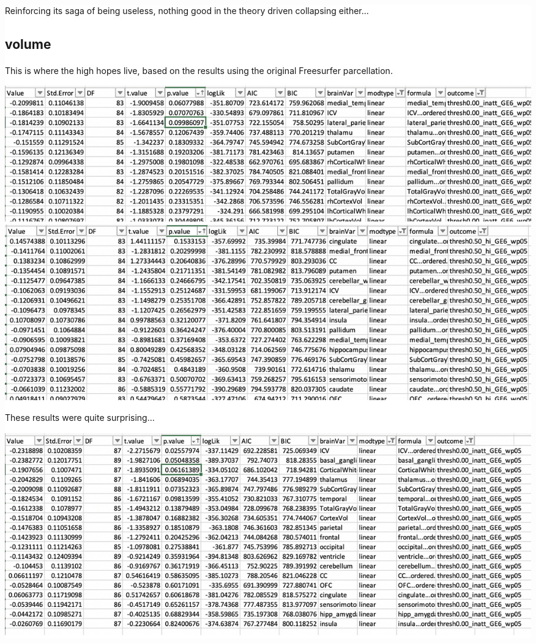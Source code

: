 Reinforcing its saga of being useless, nothing good in the theory driven
collapsing either...

## volume

This is where the high hopes live, based on the results using the original
Freesurfer parcellation.

![](images/2020-01-31-13-22-20.png)
![](images/2020-01-31-13-22-43.png)

These results were quite surprising...

![](images/2020-01-31-13-23-52.png)